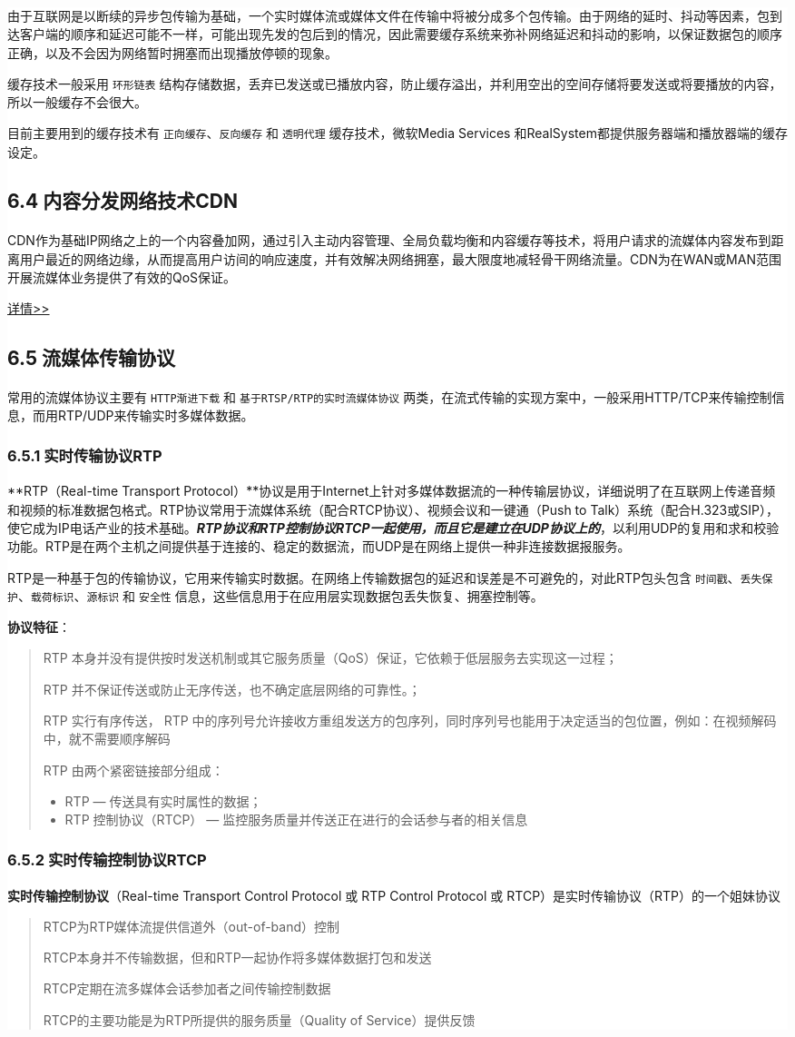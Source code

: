 由于互联网是以断续的异步包传输为基础，一个实时媒体流或媒体文件在传输中将被分成多个包传输。由于网络的延时、抖动等因素，包到达客户端的顺序和延迟可能不一样，可能出现先发的包后到的情况，因此需要缓存系统来弥补网络延迟和抖动的影响，以保证数据包的顺序正确，以及不会因为网络暂时拥塞而出现播放停顿的现象。

缓存技术一般采用  `环形链表` 结构存储数据，丢弃已发送或已播放内容，防止缓存溢出，并利用空出的空间存储将要发送或将要播放的内容，所以一般缓存不会很大。

目前主要用到的缓存技术有 `正向缓存`、`反向缓存` 和 `透明代理` 缓存技术，微软Media Services 和RealSystem都提供服务器端和播放器端的缓存设定。



## 6.4 内容分发网络技术CDN

CDN作为基础IP网络之上的一个内容叠加网，通过引入主动内容管理、全局负载均衡和内容缓存等技术，将用户请求的流媒体内容发布到距离用户最近的网络边缘，从而提高用户访间的响应速度，并有效解决网络拥塞，最大限度地减轻骨干网络流量。CDN为在WAN或MAN范围开展流媒体业务提供了有效的QoS保证。

[详情>>](./3.CDN和PCDN.md)



## 6.5 流媒体传输协议

常用的流媒体协议主要有 `HTTP渐进下载` 和 `基于RTSP/RTP的实时流媒体协议` 两类，在流式传输的实现方案中，一般采用HTTP/TCP来传输控制信息，而用RTP/UDP来传输实时多媒体数据。



### 6.5.1 实时传输协议RTP

**RTP（Real-time Transport Protocol）**协议是用于Internet上针对多媒体数据流的一种传输层协议，详细说明了在互联网上传递音频和视频的标准数据包格式。RTP协议常用于流媒体系统（配合RTCP协议）、视频会议和一键通（Push to Talk）系统（配合H.323或SIP），使它成为IP电话产业的技术基础。***RTP协议和RTP控制协议RTCP一起使用，而且它是建立在UDP协议上的***，以利用UDP的复用和求和校验功能。RTP是在两个主机之间提供基于连接的、稳定的数据流，而UDP是在网络上提供一种非连接数据报服务。

RTP是一种基于包的传输协议，它用来传输实时数据。在网络上传输数据包的延迟和误差是不可避免的，对此RTP包头包含 `时间戳`、`丢失保护`、`载荷标识`、`源标识` 和 `安全性` 信息，这些信息用于在应用层实现数据包丢失恢复、拥塞控制等。



**协议特征**：

> RTP 本身并没有提供按时发送机制或其它服务质量（QoS）保证，它依赖于低层服务去实现这一过程；
>
> RTP 并不保证传送或防止无序传送，也不确定底层网络的可靠性。；
>
> RTP 实行有序传送， RTP 中的序列号允许接收方重组发送方的包序列，同时序列号也能用于决定适当的包位置，例如：在视频解码中，就不需要顺序解码
>
> RTP 由两个紧密链接部分组成： 
>
> * RTP ― 传送具有实时属性的数据；
> * RTP 控制协议（RTCP） ― 监控服务质量并传送正在进行的会话参与者的相关信息



### 6.5.2 实时传输控制协议RTCP

**实时传输控制协议**（Real-time Transport Control Protocol 或 RTP Control Protocol 或 RTCP）是实时传输协议（RTP）的一个姐妹协议

> RTCP为RTP媒体流提供信道外（out-of-band）控制
>
> RTCP本身并不传输数据，但和RTP一起协作将多媒体数据打包和发送
>
> RTCP定期在流多媒体会话参加者之间传输控制数据
>
> RTCP的主要功能是为RTP所提供的服务质量（Quality of Service）提供反馈
